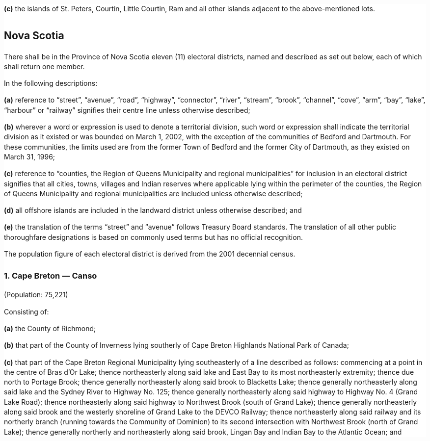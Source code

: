 
**(c)** the islands of St. Peters, Courtin, Little Courtin, Ram and all other islands adjacent to the above-mentioned lots.



## Nova Scotia

There shall be in the Province of Nova Scotia eleven (11) electoral districts, named and described as set out below, each of which shall return one member.


In the following descriptions:


**(a)** reference to “street”, “avenue”, “road”, “highway”, “connector”, “river”, “stream”, “brook”, “channel”, “cove”, “arm”, “bay”, “lake”, “harbour” or “railway” signifies their centre line unless otherwise described;


**(b)** wherever a word or expression is used to denote a territorial division, such word or expression shall indicate the territorial division as it existed or was bounded on March 1, 2002, with the exception of the communities of Bedford and Dartmouth. For these communities, the limits used are from the former Town of Bedford and the former City of Dartmouth, as they existed on March 31, 1996;


**(c)** reference to “counties, the Region of Queens Municipality and regional municipalities” for inclusion in an electoral district signifies that all cities, towns, villages and Indian reserves where applicable lying within the perimeter of the counties, the Region of Queens Municipality and regional municipalities are included unless otherwise described;


**(d)** all offshore islands are included in the landward district unless otherwise described; and


**(e)** the translation of the terms “street” and “avenue” follows Treasury Board standards. The translation of all other public thoroughfare designations is based on commonly used terms but has no official recognition.


The population figure of each electoral district is derived from the 2001 decennial census.



### 1. Cape Breton — Canso

(Population: 75,221)


Consisting of:


**(a)** the County of Richmond;


**(b)** that part of the County of Inverness lying southerly of Cape Breton Highlands National Park of Canada;


**(c)** that part of the Cape Breton Regional Municipality lying southeasterly of a line described as follows: commencing at a point in the centre of Bras d’Or Lake; thence northeasterly along said lake and East Bay to its most northeasterly extremity; thence due north to Portage Brook; thence generally northeasterly along said brook to Blacketts Lake; thence generally northeasterly along said lake and the Sydney River to Highway No. 125; thence generally northeasterly along said highway to Highway No. 4 (Grand Lake Road); thence northeasterly along said highway to Northwest Brook (south of Grand Lake); thence generally northeasterly along said brook and the westerly shoreline of Grand Lake to the DEVCO Railway; thence northeasterly along said railway and its northerly branch (running towards the Community of Dominion) to its second intersection with Northwest Brook (north of Grand Lake); thence generally northerly and northeasterly along said brook, Lingan Bay and Indian Bay to the Atlantic Ocean; and
